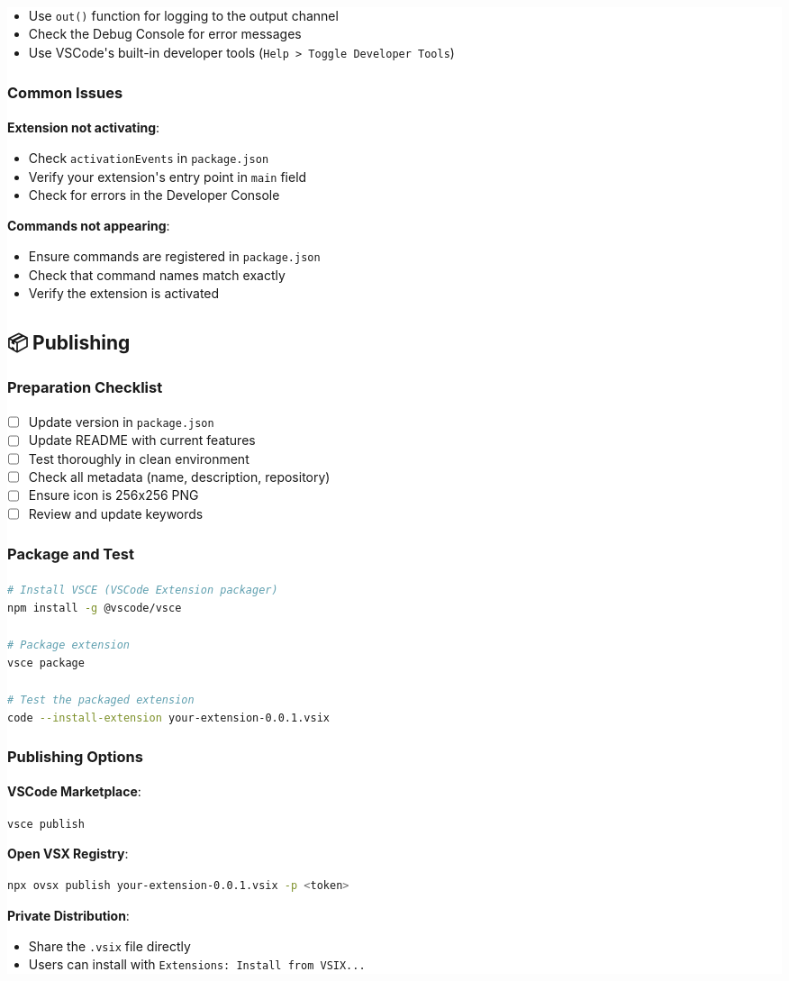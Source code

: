- Use `out()` function for logging to the output channel
- Check the Debug Console for error messages
- Use VSCode's built-in developer tools (`Help > Toggle Developer Tools`)

### Common Issues

**Extension not activating**:
- Check `activationEvents` in `package.json`
- Verify your extension's entry point in `main` field
- Check for errors in the Developer Console

**Commands not appearing**:
- Ensure commands are registered in `package.json`
- Check that command names match exactly
- Verify the extension is activated

## 📦 Publishing

### Preparation Checklist

- [ ] Update version in `package.json`
- [ ] Update README with current features
- [ ] Test thoroughly in clean environment
- [ ] Check all metadata (name, description, repository)
- [ ] Ensure icon is 256x256 PNG
- [ ] Review and update keywords

### Package and Test

```bash
# Install VSCE (VSCode Extension packager)
npm install -g @vscode/vsce

# Package extension
vsce package

# Test the packaged extension
code --install-extension your-extension-0.0.1.vsix
```

### Publishing Options

**VSCode Marketplace**:
```bash
vsce publish
```

**Open VSX Registry**:
```bash
npx ovsx publish your-extension-0.0.1.vsix -p <token>
```

**Private Distribution**:
- Share the `.vsix` file directly
- Users can install with `Extensions: Install from VSIX...`
